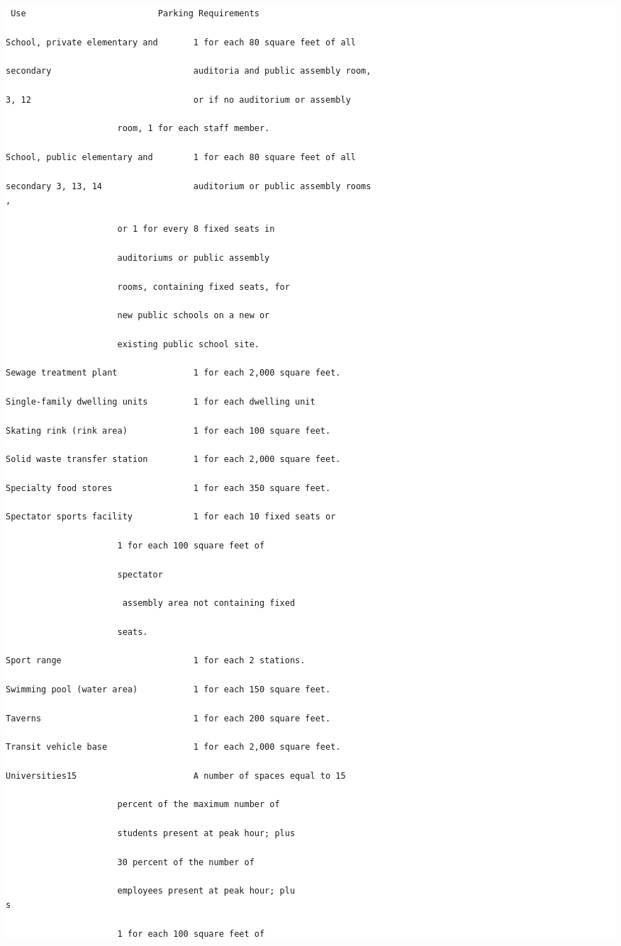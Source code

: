      Use                          Parking Requirements  
  
    School, private elementary and       1 for each 80 square feet of all  
  
    secondary                            auditoria and public assembly room,  
  
    3, 12                                or if no auditorium or assembly  
  
                          room, 1 for each staff member.  
  
    School, public elementary and        1 for each 80 square feet of all  
  
    secondary 3, 13, 14                  auditorium or public assembly rooms  
    ,  
  
                          or 1 for every 8 fixed seats in  
  
                          auditoriums or public assembly  
  
                          rooms, containing fixed seats, for  
  
                          new public schools on a new or  
  
                          existing public school site.  
  
    Sewage treatment plant               1 for each 2,000 square feet.  
  
    Single-family dwelling units         1 for each dwelling unit  
  
    Skating rink (rink area)             1 for each 100 square feet.  
  
    Solid waste transfer station         1 for each 2,000 square feet.  
  
    Specialty food stores                1 for each 350 square feet.  
  
    Spectator sports facility            1 for each 10 fixed seats or  
  
                          1 for each 100 square feet of  
  
                          spectator  
  
                           assembly area not containing fixed  
  
                          seats.  
  
    Sport range                          1 for each 2 stations.  
  
    Swimming pool (water area)           1 for each 150 square feet.  
  
    Taverns                              1 for each 200 square feet.  
  
    Transit vehicle base                 1 for each 2,000 square feet.  
  
    Universities15                       A number of spaces equal to 15  
  
                          percent of the maximum number of  
  
                          students present at peak hour; plus  
  
                          30 percent of the number of  
  
                          employees present at peak hour; plu  
    s  
  
                          1 for each 100 square feet of  
  